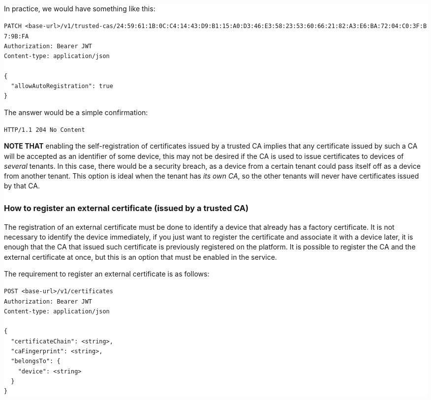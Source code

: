 In practice, we would have something like this:

~~~HTTP
PATCH <base-url>/v1/trusted-cas/24:59:61:1B:0C:C4:14:43:D9:B1:15:A0:D3:46:E3:58:23:53:60:66:21:82:A3:E6:BA:72:04:C0:3F:B7:9B:FA
Authorization: Bearer JWT
Content-type: application/json

{
  "allowAutoRegistration": true
}
~~~

The answer would be a simple confirmation:

~~~HTTP
HTTP/1.1 204 No Content
~~~

__NOTE THAT__ enabling the self-registration of certificates issued by a trusted
CA implies that any certificate issued by such a CA will be accepted as an
identifier of some device, this may not be desired if the CA is used to issue
certificates to devices of _several_ tenants. In this case, there would be a
security breach, as a device from a certain tenant could pass itself off as a
device from another tenant.
This option is ideal when the tenant has _its own CA_, so the other tenants will
never have certificates issued by that CA.


### How to register an external certificate (issued by a trusted CA)

The registration of an external certificate must be done to identify a device
that already has a factory certificate. It is not necessary to identify the
device immediately, if you just want to register the certificate and associate
it with a device later, it is enough that the CA that issued such certificate
is previously registered on the platform.
It is possible to register the CA and the external certificate at once,
but this is an option that must be enabled in the service.

The requirement to register an external certificate is as follows:

~~~HTTP
POST <base-url>/v1/certificates
Authorization: Bearer JWT
Content-type: application/json

{
  "certificateChain": <string>,
  "caFingerprint": <string>,
  "belongsTo": {
    "device": <string>
  }
}
~~~

